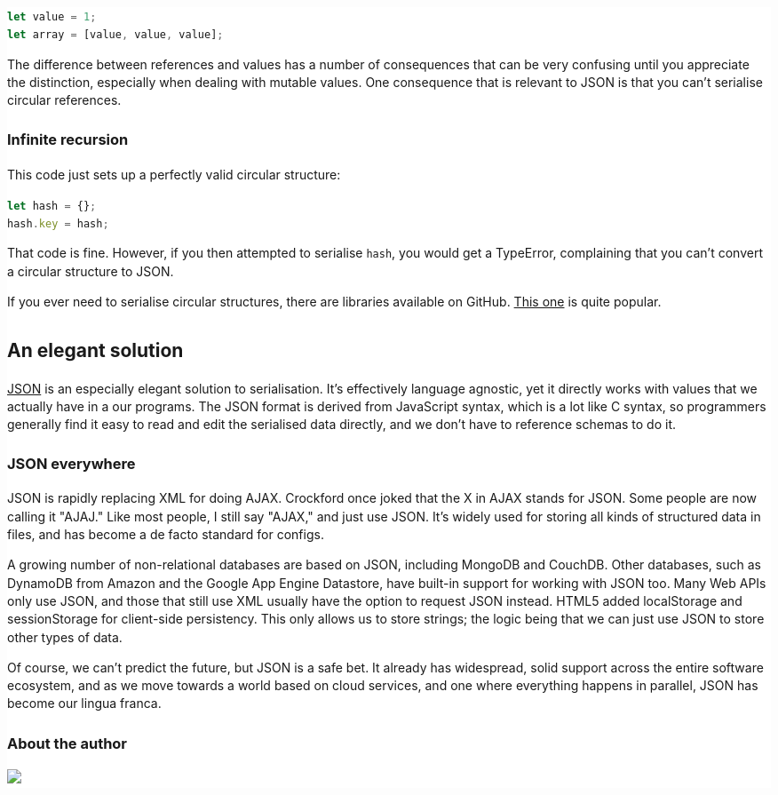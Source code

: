 ~~~ javascript
let value = 1;
let array = [value, value, value];
~~~

The difference between references and values has a number of consequences that can be very confusing until you appreciate the distinction, especially when dealing with mutable values. One consequence that is relevant to JSON is that you can’t serialise circular references.

### Infinite recursion

This code just sets up a perfectly valid circular structure:

~~~ javascript
let hash = {};
hash.key = hash;
~~~

That code is fine. However, if you then attempted to serialise `hash`, you would get a TypeError, complaining that you can’t convert a circular structure to JSON.

If you ever need to serialise circular structures, there are libraries available on GitHub. [This one][1] is quite popular.

[1]: https://github.com/WebReflection/circular-json

## An elegant solution

[JSON](https://app.pluralsight.com/library/courses/json-csharp-jsondotnet-getting-started/table-of-contents) is an especially elegant solution to serialisation. It’s effectively language agnostic, yet it directly works with values that we actually have in a our programs. The JSON format is derived from JavaScript syntax, which is a lot like C syntax, so programmers generally find it easy to read and edit the serialised data directly, and we don’t have to reference schemas to do it.

### JSON everywhere

JSON is rapidly replacing XML for doing AJAX. Crockford once joked that the X in AJAX stands for JSON. Some people are now calling it "AJAJ." Like most people, I still say "AJAX," and just use JSON. It’s widely used for storing all kinds of structured data in files, and has become a de facto standard for configs.

A growing number of non-relational databases are based on JSON, including MongoDB and CouchDB. Other databases, such as DynamoDB from Amazon and the Google App Engine Datastore, have built-in support for working with JSON too. Many Web APIs only use JSON, and those that still use XML usually have the option to request JSON instead. HTML5 added localStorage and sessionStorage for client-side persistency. This only allows us to store strings; the logic being that we can just use JSON to store other types of data.

Of course, we can’t predict the future, but JSON is a safe bet. It already has widespread, solid support across the entire software ecosystem, and as we move towards a world based on cloud services, and one where everything happens in parallel, JSON has become our lingua franca.

### About the author

![](https://avatars0.githubusercontent.com/u/7561668?v=3&s=80)
